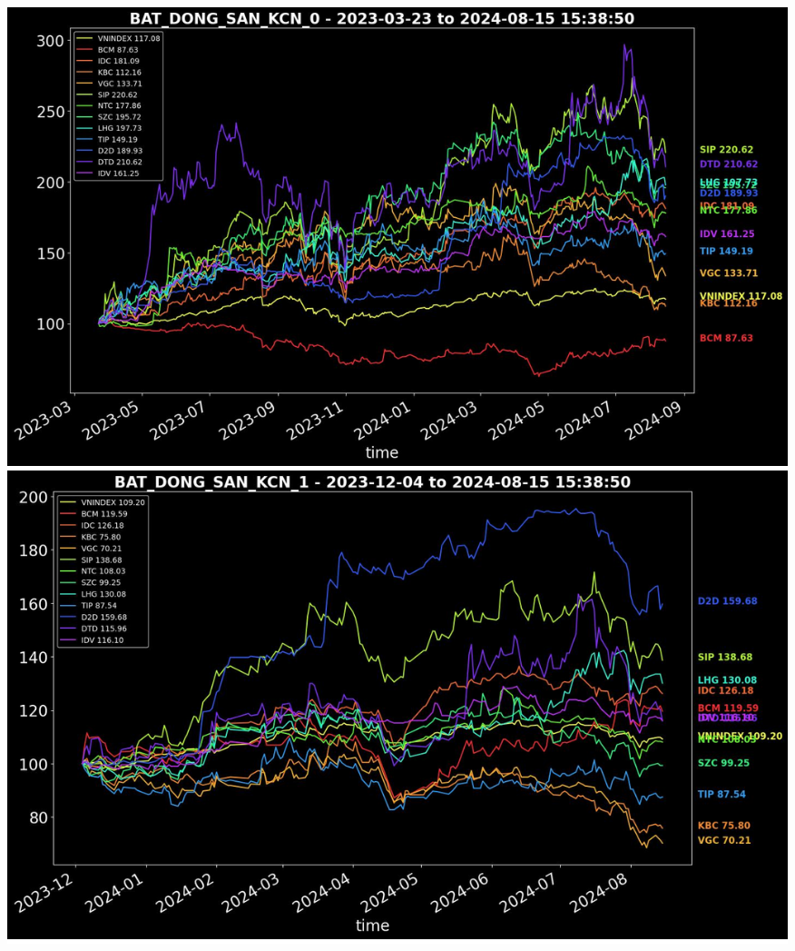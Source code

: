 !["BAT_DONG_SAN_KCN_0"](images_2022/BAT_DONG_SAN_KCN_0.jpg)
!["BAT_DONG_SAN_KCN_1"](images_2022/BAT_DONG_SAN_KCN_1.jpg)
